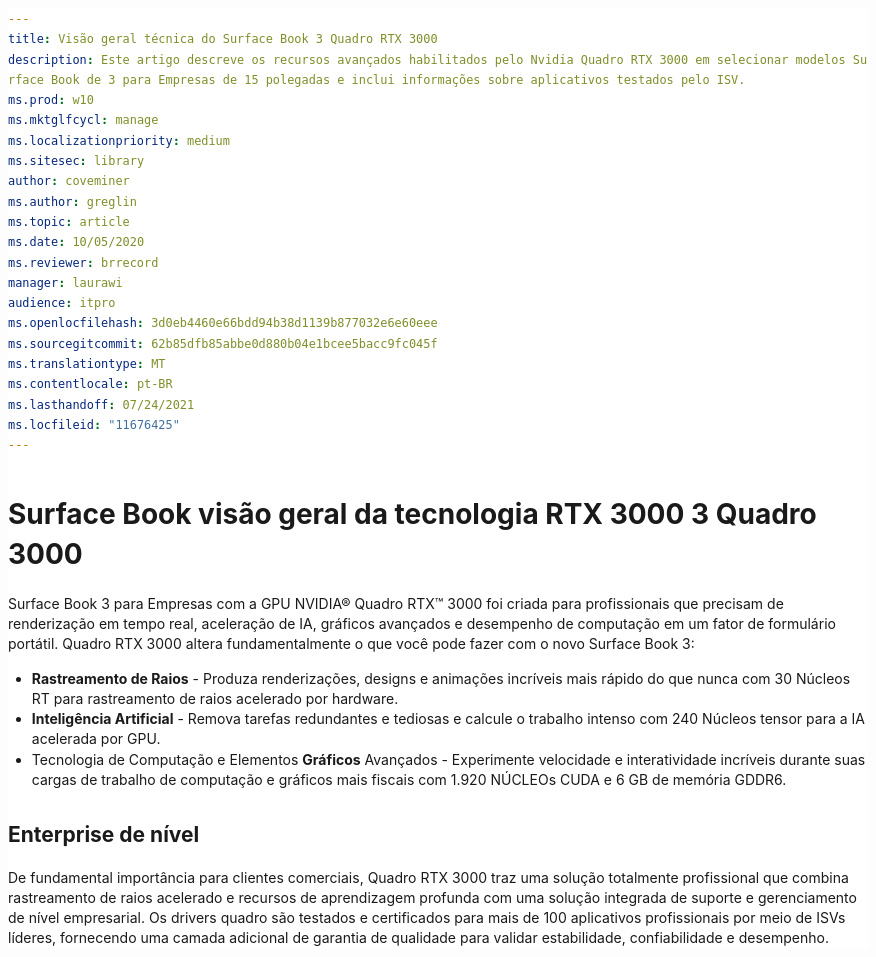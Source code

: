 ```yaml
---
title: Visão geral técnica do Surface Book 3 Quadro RTX 3000
description: Este artigo descreve os recursos avançados habilitados pelo Nvidia Quadro RTX 3000 em selecionar modelos Surface Book de 3 para Empresas de 15 polegadas e inclui informações sobre aplicativos testados pelo ISV.
ms.prod: w10
ms.mktglfcycl: manage
ms.localizationpriority: medium
ms.sitesec: library
author: coveminer
ms.author: greglin
ms.topic: article
ms.date: 10/05/2020
ms.reviewer: brrecord
manager: laurawi
audience: itpro
ms.openlocfilehash: 3d0eb4460e66bdd94b38d1139b877032e6e60eee
ms.sourcegitcommit: 62b85dfb85abbe0d880b04e1bcee5bacc9fc045f
ms.translationtype: MT
ms.contentlocale: pt-BR
ms.lasthandoff: 07/24/2021
ms.locfileid: "11676425"
---
```

# <a name="surface-book-3-quadro-rtx-3000-tech-overview"></a>Surface Book visão geral da tecnologia RTX 3000 3 Quadro 3000

Surface Book 3 para Empresas com a GPU NVIDIA® Quadro RTX™ 3000 foi criada para profissionais que precisam de renderização em tempo real, aceleração de IA, gráficos avançados e desempenho de computação em um fator de formulário portátil. Quadro RTX 3000 altera fundamentalmente o que você pode fazer com o novo Surface Book 3:

- **Rastreamento de Raios** - Produza renderizações, designs e animações incríveis mais rápido do que nunca com 30 Núcleos RT para rastreamento de raios acelerado por hardware.
- **Inteligência Artificial** - Remova tarefas redundantes e tediosas e calcule o trabalho intenso com 240 Núcleos tensor para a IA acelerada por GPU.
- Tecnologia de Computação e Elementos **Gráficos** Avançados - Experimente velocidade e interatividade incríveis durante suas cargas de trabalho de computação e gráficos mais fiscais com 1.920 NÚCLEOs CUDA e 6 GB de memória GDDR6.

## <a name="enterprise-grade-solution"></a>Enterprise de nível

De fundamental importância para clientes comerciais, Quadro RTX 3000 traz uma solução totalmente profissional que combina rastreamento de raios acelerado e recursos de aprendizagem profunda com uma solução integrada de suporte e gerenciamento de nível empresarial. Os drivers quadro são testados e certificados para mais de 100 aplicativos profissionais por meio de ISVs líderes, fornecendo uma camada adicional de garantia de qualidade para validar estabilidade, confiabilidade e desempenho.
 